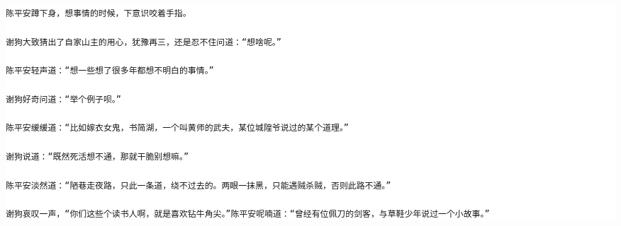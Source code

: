     陈平安蹲下身，想事情的时候，下意识咬着手指。

    谢狗大致猜出了自家山主的用心，犹豫再三，还是忍不住问道：“想啥呢。”

    陈平安轻声道：“想一些想了很多年都想不明白的事情。”

    谢狗好奇问道：“举个例子呗。”

    陈平安缓缓道：“比如嫁衣女鬼，书简湖，一个叫黄师的武夫，某位城隍爷说过的某个道理。”

    谢狗说道：“既然死活想不通，那就干脆别想嘛。”

    陈平安淡然道：“陋巷走夜路，只此一条道，绕不过去的。两眼一抹黑，只能遇贼杀贼，否则此路不通。”

    谢狗哀叹一声，“你们这些个读书人啊，就是喜欢钻牛角尖。”陈平安呢喃道：“曾经有位佩刀的剑客，与草鞋少年说过一个小故事。”